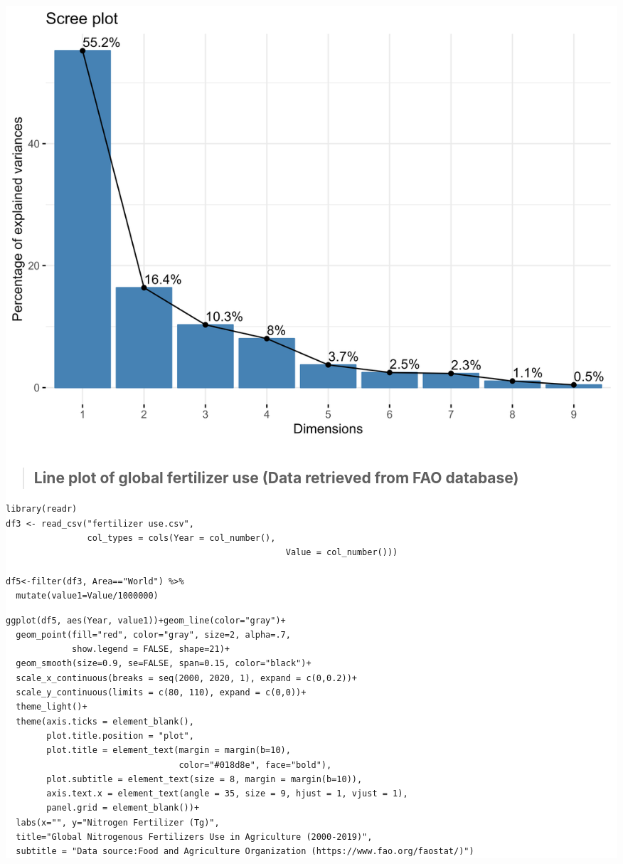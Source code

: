 ![image](pca5.png)
>## Line plot of global fertilizer use (Data retrieved from FAO database)

```{r}
library(readr)
df3 <- read_csv("fertilizer use.csv", 
                col_types = cols(Year = col_number(), 
                                                       Value = col_number()))

df5<-filter(df3, Area=="World") %>% 
  mutate(value1=Value/1000000)

```

```{r}
ggplot(df5, aes(Year, value1))+geom_line(color="gray")+
  geom_point(fill="red", color="gray", size=2, alpha=.7, 
             show.legend = FALSE, shape=21)+
  geom_smooth(size=0.9, se=FALSE, span=0.15, color="black")+
  scale_x_continuous(breaks = seq(2000, 2020, 1), expand = c(0,0.2))+
  scale_y_continuous(limits = c(80, 110), expand = c(0,0))+
  theme_light()+
  theme(axis.ticks = element_blank(),
        plot.title.position = "plot",
        plot.title = element_text(margin = margin(b=10), 
                                  color="#018d8e", face="bold"),
        plot.subtitle = element_text(size = 8, margin = margin(b=10)),
        axis.text.x = element_text(angle = 35, size = 9, hjust = 1, vjust = 1),
        panel.grid = element_blank())+
  labs(x="", y="Nitrogen Fertilizer (Tg)",
  title="Global Nitrogenous Fertilizers Use in Agriculture (2000-2019)",
  subtitle = "Data source:Food and Agriculture Organization (https://www.fao.org/faostat/)")
```